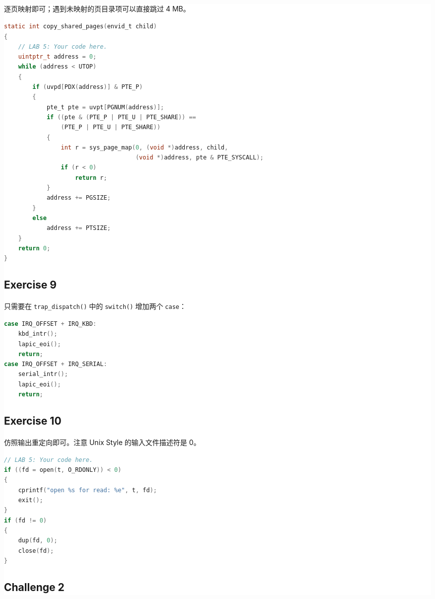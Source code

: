 逐页映射即可；遇到未映射的页目录项可以直接跳过 4 MB。

```c
static int copy_shared_pages(envid_t child)
{
    // LAB 5: Your code here.
    uintptr_t address = 0;
    while (address < UTOP)
    {
        if (uvpd[PDX(address)] & PTE_P)
        {
            pte_t pte = uvpt[PGNUM(address)];
            if ((pte & (PTE_P | PTE_U | PTE_SHARE)) ==
                (PTE_P | PTE_U | PTE_SHARE))
            {
                int r = sys_page_map(0, (void *)address, child,
                                     (void *)address, pte & PTE_SYSCALL);
                if (r < 0)
                    return r;
            }
            address += PGSIZE;
        }
        else
            address += PTSIZE;
    }
    return 0;
}
```
## Exercise 9

只需要在 `trap_dispatch()` 中的 `switch()` 增加两个 `case`：

```c
case IRQ_OFFSET + IRQ_KBD:
    kbd_intr();
    lapic_eoi();
    return;
case IRQ_OFFSET + IRQ_SERIAL:
    serial_intr();
    lapic_eoi();
    return;
```
## Exercise 10

仿照输出重定向即可。注意 Unix Style 的输入文件描述符是 0。

```c
// LAB 5: Your code here.
if ((fd = open(t, O_RDONLY)) < 0)
{
    cprintf("open %s for read: %e", t, fd);
    exit();
}
if (fd != 0)
{
    dup(fd, 0);
    close(fd);
}
```
## Challenge 2
